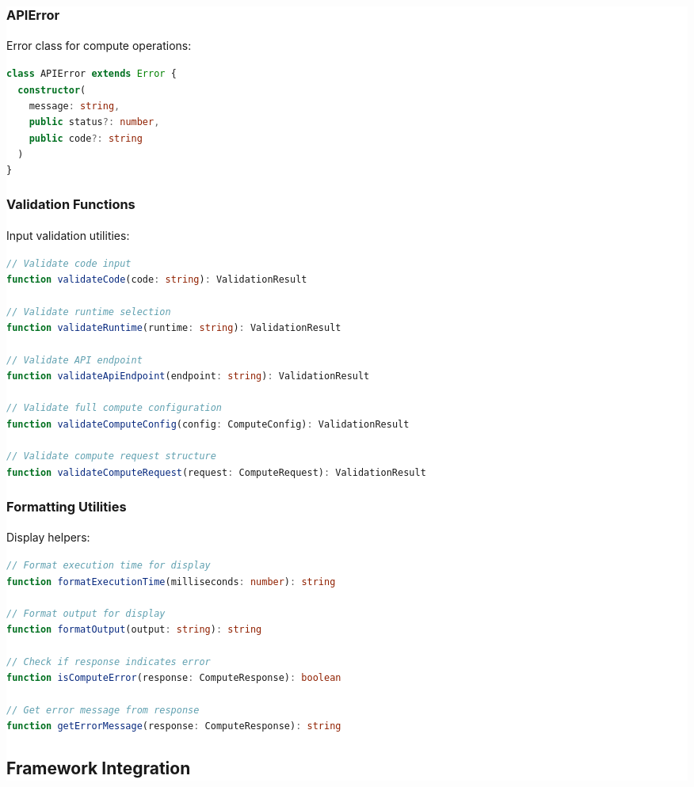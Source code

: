 ### APIError

Error class for compute operations:

```typescript
class APIError extends Error {
  constructor(
    message: string,
    public status?: number,
    public code?: string
  )
}
```

### Validation Functions

Input validation utilities:

```typescript
// Validate code input
function validateCode(code: string): ValidationResult

// Validate runtime selection
function validateRuntime(runtime: string): ValidationResult

// Validate API endpoint
function validateApiEndpoint(endpoint: string): ValidationResult

// Validate full compute configuration
function validateComputeConfig(config: ComputeConfig): ValidationResult

// Validate compute request structure
function validateComputeRequest(request: ComputeRequest): ValidationResult
```

### Formatting Utilities

Display helpers:

```typescript
// Format execution time for display
function formatExecutionTime(milliseconds: number): string

// Format output for display
function formatOutput(output: string): string

// Check if response indicates error
function isComputeError(response: ComputeResponse): boolean

// Get error message from response
function getErrorMessage(response: ComputeResponse): string
```

## Framework Integration
